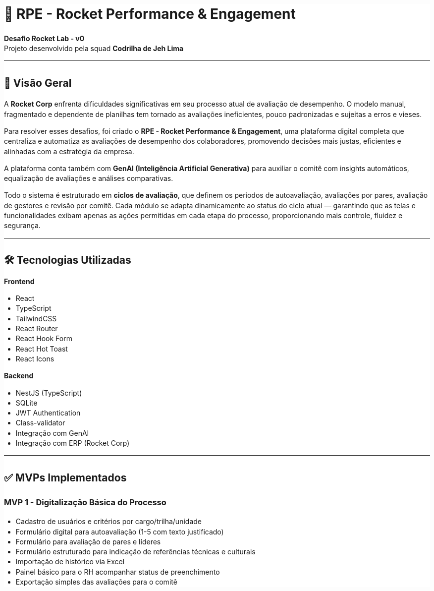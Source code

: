 # 🚀 RPE - Rocket Performance & Engagement

**Desafio Rocket Lab - v0**  
Projeto desenvolvido pela squad **Codrilha de Jeh Lima**

---

## 📘 Visão Geral

A **Rocket Corp** enfrenta dificuldades significativas em seu processo atual de avaliação de desempenho. O modelo manual, fragmentado e dependente de planilhas tem tornado as avaliações ineficientes, pouco padronizadas e sujeitas a erros e vieses.

Para resolver esses desafios, foi criado o **RPE - Rocket Performance & Engagement**, uma plataforma digital completa que centraliza e automatiza as avaliações de desempenho dos colaboradores, promovendo decisões mais justas, eficientes e alinhadas com a estratégia da empresa.

A plataforma conta também com **GenAI (Inteligência Artificial Generativa)** para auxiliar o comitê com insights automáticos, equalização de avaliações e análises comparativas.

Todo o sistema é estruturado em **ciclos de avaliação**, que definem os períodos de autoavaliação, avaliações por pares, avaliação de gestores e revisão por comitê. Cada módulo se adapta dinamicamente ao status do ciclo atual — garantindo que as telas e funcionalidades exibam apenas as ações permitidas em cada etapa do processo, proporcionando mais controle, fluidez e segurança.

---

## 🛠️ Tecnologias Utilizadas

**Frontend**  
- React  
- TypeScript  
- TailwindCSS  
- React Router  
- React Hook Form  
- React Hot Toast  
- React Icons  

**Backend**  
- NestJS (TypeScript)  
- SQLite  
- JWT Authentication  
- Class-validator  
- Integração com GenAI  
- Integração com ERP (Rocket Corp)  

---

## ✅ MVPs Implementados

### MVP 1 - Digitalização Básica do Processo
- Cadastro de usuários e critérios por cargo/trilha/unidade
- Formulário digital para autoavaliação (1-5 com texto justificado)
- Formulário para avaliação de pares e líderes
- Formulário estruturado para indicação de referências técnicas e culturais
- Importação de histórico via Excel
- Painel básico para o RH acompanhar status de preenchimento
- Exportação simples das avaliações para o comitê
